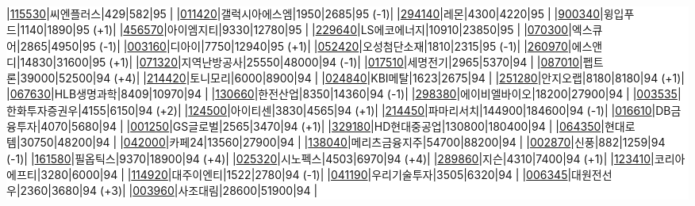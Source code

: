 |[115530](https://finance.daum.net/quotes/A115530)|씨엔플러스|429|582|95 |
|[011420](https://finance.daum.net/quotes/A011420)|갤럭시아에스엠|1950|2685|95 (-1)|
|[294140](https://finance.daum.net/quotes/A294140)|레몬|4300|4220|95 |
|[900340](https://finance.daum.net/quotes/A900340)|윙입푸드|1140|1890|95 (+1)|
|[456570](https://finance.daum.net/quotes/A456570)|아이엠지티|9330|12780|95 |
|[229640](https://finance.daum.net/quotes/A229640)|LS에코에너지|10910|23850|95 |
|[070300](https://finance.daum.net/quotes/A070300)|엑스큐어|2865|4950|95 (-1)|
|[003160](https://finance.daum.net/quotes/A003160)|디아이|7750|12940|95 (+1)|
|[052420](https://finance.daum.net/quotes/A052420)|오성첨단소재|1810|2315|95 (-1)|
|[260970](https://finance.daum.net/quotes/A260970)|에스앤디|14830|31600|95 (+1)|
|[071320](https://finance.daum.net/quotes/A071320)|지역난방공사|25550|48000|94 (-1)|
|[017510](https://finance.daum.net/quotes/A017510)|세명전기|2965|5370|94 |
|[087010](https://finance.daum.net/quotes/A087010)|펩트론|39000|52500|94 (+4)|
|[214420](https://finance.daum.net/quotes/A214420)|토니모리|6000|8900|94 |
|[024840](https://finance.daum.net/quotes/A024840)|KBI메탈|1623|2675|94 |
|[251280](https://finance.daum.net/quotes/A251280)|안지오랩|8180|8180|94 (+1)|
|[067630](https://finance.daum.net/quotes/A067630)|HLB생명과학|8409|10970|94 |
|[130660](https://finance.daum.net/quotes/A130660)|한전산업|8350|14360|94 (-1)|
|[298380](https://finance.daum.net/quotes/A298380)|에이비엘바이오|18200|27900|94 |
|[003535](https://finance.daum.net/quotes/A003535)|한화투자증권우|4155|6150|94 (+2)|
|[124500](https://finance.daum.net/quotes/A124500)|아이티센|3830|4565|94 (+1)|
|[214450](https://finance.daum.net/quotes/A214450)|파마리서치|144900|184600|94 (-1)|
|[016610](https://finance.daum.net/quotes/A016610)|DB금융투자|4070|5680|94 |
|[001250](https://finance.daum.net/quotes/A001250)|GS글로벌|2565|3470|94 (+1)|
|[329180](https://finance.daum.net/quotes/A329180)|HD현대중공업|130800|180400|94 |
|[064350](https://finance.daum.net/quotes/A064350)|현대로템|30750|48200|94 |
|[042000](https://finance.daum.net/quotes/A042000)|카페24|13560|27900|94 |
|[138040](https://finance.daum.net/quotes/A138040)|메리츠금융지주|54700|88200|94 |
|[002870](https://finance.daum.net/quotes/A002870)|신풍|882|1259|94 (-1)|
|[161580](https://finance.daum.net/quotes/A161580)|필옵틱스|9370|18900|94 (+4)|
|[025320](https://finance.daum.net/quotes/A025320)|시노펙스|4503|6970|94 (+4)|
|[289860](https://finance.daum.net/quotes/A289860)|지슨|4310|7400|94 (+1)|
|[123410](https://finance.daum.net/quotes/A123410)|코리아에프티|3280|6000|94 |
|[114920](https://finance.daum.net/quotes/A114920)|대주이엔티|1522|2780|94 (-1)|
|[041190](https://finance.daum.net/quotes/A041190)|우리기술투자|3505|6320|94 |
|[006345](https://finance.daum.net/quotes/A006345)|대원전선우|2360|3680|94 (+3)|
|[003960](https://finance.daum.net/quotes/A003960)|사조대림|28600|51900|94 |